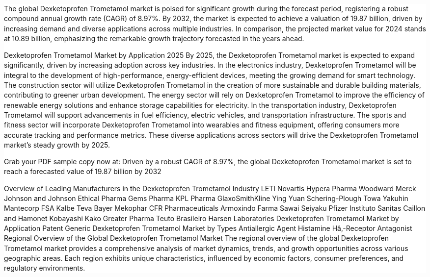 The global Dexketoprofen Trometamol market is poised for significant growth during the forecast period, registering a robust compound annual growth rate (CAGR) of 8.97%. By 2032, the market is expected to achieve a valuation of 19.87 billion, driven by increasing demand and diverse applications across multiple industries. In comparison, the projected market value for 2024 stands at 10.89 billion, emphasizing the remarkable growth trajectory forecasted in the years ahead. 

Dexketoprofen Trometamol Market by Application 2025
By 2025, the Dexketoprofen Trometamol market is expected to expand significantly, driven by increasing adoption across key industries. In the electronics industry, Dexketoprofen Trometamol will be integral to the development of high-performance, energy-efficient devices, meeting the growing demand for smart technology. The construction sector will utilize Dexketoprofen Trometamol in the creation of more sustainable and durable building materials, contributing to greener urban development. The energy sector will rely on Dexketoprofen Trometamol to improve the efficiency of renewable energy solutions and enhance storage capabilities for electricity. In the transportation industry, Dexketoprofen Trometamol will support advancements in fuel efficiency, electric vehicles, and transportation infrastructure. The sports and fitness sector will incorporate Dexketoprofen Trometamol into wearables and fitness equipment, offering consumers more accurate tracking and performance metrics. These diverse applications across sectors will drive the Dexketoprofen Trometamol market’s steady growth by 2025.

Grab your PDF sample copy now at: Driven by a robust CAGR of 8.97%, the global Dexketoprofen Trometamol market is set to reach a forecasted value of 19.87 billion by 2032

Overview of Leading Manufacturers in the Dexketoprofen Trometamol Industry
LETI
Novartis
Hypera Pharma
Woodward
Merck
Johnson and Johnson
Ethical Pharma
Gems Pharma
KPL Pharma
GlaxoSmithKline
Ying Yuan
Schering-Plough
Towa Yakuhin
Mantecorp FSA
Kalbe
Teva
Bayer
Mekophar
CFR Pharmaceuticals
Armoxindo Farma
Sawai Seiyaku
Pfizer
Instituto Sanitas
Caillon and Hamonet
Kobayashi Kako
Greater Pharma
Teuto Brasileiro
Harsen Laboratories
Dexketoprofen Trometamol Market by Application
Patent
Generic
Dexketoprofen Trometamol Market by Types
Antiallergic Agent
Histamine Hâ‚-Receptor Antagonist
Regional Overview of the Global Dexketoprofen Trometamol Market
The regional overview of the global Dexketoprofen Trometamol market provides a comprehensive analysis of market dynamics, trends, and growth opportunities across various geographic areas. Each region exhibits unique characteristics, influenced by economic factors, consumer preferences, and regulatory environments.
